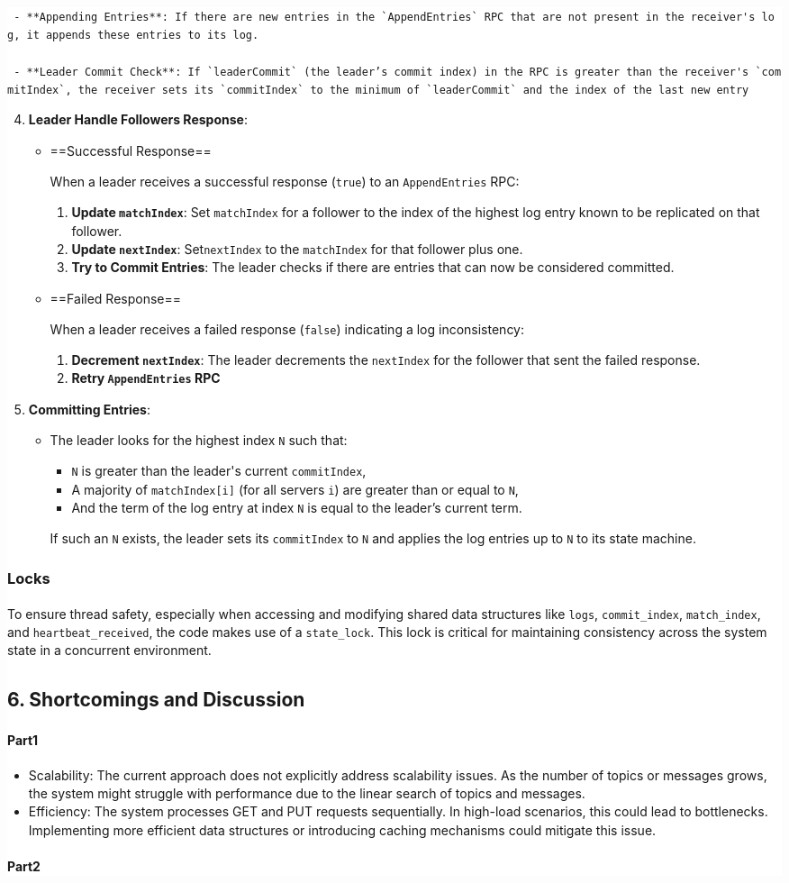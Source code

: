      - **Appending Entries**: If there are new entries in the `AppendEntries` RPC that are not present in the receiver's log, it appends these entries to its log.

     - **Leader Commit Check**: If `leaderCommit` (the leader’s commit index) in the RPC is greater than the receiver's `commitIndex`, the receiver sets its `commitIndex` to the minimum of `leaderCommit` and the index of the last new entry

       

4. **Leader Handle Followers Response**:

   - ==Successful Response==

     When a leader receives a successful response (`true`) to an `AppendEntries` RPC:

     1. **Update `matchIndex`**: Set `matchIndex` for a follower to the index of the highest log entry known to be replicated on that follower. 
     2. **Update `nextIndex`**: Set`nextIndex` to the `matchIndex` for that follower plus one. 
     3. **Try to Commit Entries**: The leader checks if there are entries that can now be considered committed. 

   - ==Failed Response==

     When a leader receives a failed response (`false`) indicating a log inconsistency:

     1. **Decrement `nextIndex`**: The leader decrements the `nextIndex` for the follower that sent the failed response. 
     2. **Retry `AppendEntries` RPC**

5. **Committing Entries**:

   - The leader looks for the highest index `N` such that:

     - `N` is greater than the leader's current `commitIndex`,
     - A majority of `matchIndex[i]` (for all servers `i`) are greater than or equal to `N`,
     - And the term of the log entry at index `N` is equal to the leader’s current term.

     If such an `N` exists, the leader sets its `commitIndex` to `N` and applies the log entries up to `N` to its state machine. 

### Locks

To ensure thread safety, especially when accessing and modifying shared data structures like `logs`, `commit_index`, `match_index`, and `heartbeat_received`, the code makes use of a `state_lock`. This lock is critical for maintaining consistency across the system state in a concurrent environment.

## 6. Shortcomings and Discussion

#### Part1

- Scalability: The current approach does not explicitly address scalability issues. As the number of topics or messages grows, the system might struggle with performance due to the linear search of topics and messages.
- Efficiency: The system processes GET and PUT requests sequentially. In high-load scenarios, this could lead to bottlenecks. Implementing more efficient data structures or introducing caching mechanisms could mitigate this issue.

#### Part2
